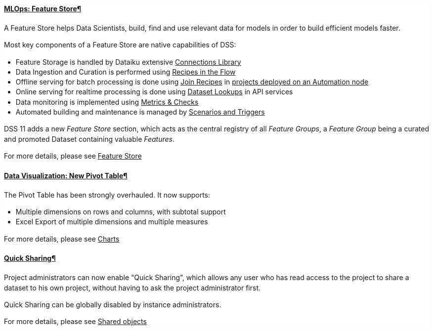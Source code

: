 
#### [MLOps: Feature Store](#id354)[¶](#mlops-feature-store "Permalink to this heading")


A Feature Store helps Data Scientists, build, find and use relevant data for models in order to build efficient models faster.


Most key components of a Feature Store are native capabilities of DSS:


* Feature Storage is handled by Dataiku extensive [Connections Library](../connecting/connections.html)
* Data Ingestion and Curation is performed using [Recipes in the Flow](../flow/index.html)
* Offline serving for batch processing is done using [Join Recipes](../other_recipes/join.html) in [projects deployed on an Automation node](../deployment/index.html)
* Online serving for realtime processing is done using [Dataset Lookups](../apinode/endpoint-dataset-lookup.html) in API services
* Data monitoring is implemented using [Metrics \& Checks](../scenarios/index.html)
* Automated building and maintenance is managed by [Scenarios and Triggers](../scenarios/index.html)


DSS 11 adds a new *Feature Store* section, which acts as the central registry of all *Feature Groups*, a *Feature Group* being a curated and promoted Dataset containing valuable *Features*.


For more details, please see [Feature Store](../mlops/feature-store/index.html)




#### [Data Visualization: New Pivot Table](#id355)[¶](#data-visualization-new-pivot-table "Permalink to this heading")


The Pivot Table has been strongly overhauled. It now supports:


* Multiple dimensions on rows and columns, with subtotal support
* Excel Export of multiple dimensions and multiple measures


For more details, please see [Charts](../visualization/index.html)




#### [Quick Sharing](#id356)[¶](#quick-sharing "Permalink to this heading")


Project administrators can now enable “Quick Sharing”, which allows any user who has read access to the project to share a dataset to his own project, without having to ask the project administrator first.


Quick Sharing can be globally disabled by instance administrators.


For more details, please see [Shared objects](../security/shared-objects.html)


